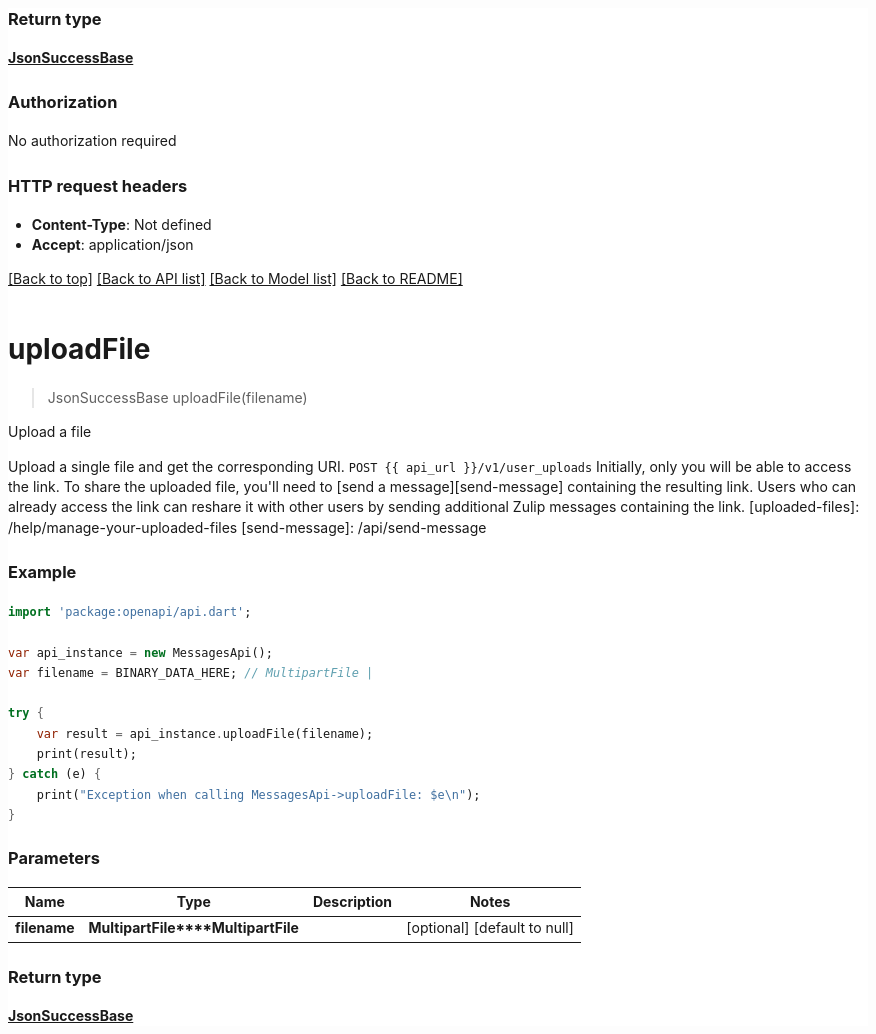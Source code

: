 ### Return type

[**JsonSuccessBase**](JsonSuccessBase.md)

### Authorization

No authorization required

### HTTP request headers

 - **Content-Type**: Not defined
 - **Accept**: application/json

[[Back to top]](#) [[Back to API list]](../README.md#documentation-for-api-endpoints) [[Back to Model list]](../README.md#documentation-for-models) [[Back to README]](../README.md)

# **uploadFile**
> JsonSuccessBase uploadFile(filename)

Upload a file

Upload a single file and get the corresponding URI.  `POST {{ api_url }}/v1/user_uploads`  Initially, only you will be able to access the link.  To share the uploaded file, you'll need to [send a message][send-message] containing the resulting link.  Users who can already access the link can reshare it with other users by sending additional Zulip messages containing the link.  [uploaded-files]: /help/manage-your-uploaded-files [send-message]: /api/send-message 

### Example 
```dart
import 'package:openapi/api.dart';

var api_instance = new MessagesApi();
var filename = BINARY_DATA_HERE; // MultipartFile | 

try { 
    var result = api_instance.uploadFile(filename);
    print(result);
} catch (e) {
    print("Exception when calling MessagesApi->uploadFile: $e\n");
}
```

### Parameters

Name | Type | Description  | Notes
------------- | ------------- | ------------- | -------------
 **filename** | **MultipartFile****MultipartFile**|  | [optional] [default to null]

### Return type

[**JsonSuccessBase**](JsonSuccessBase.md)
